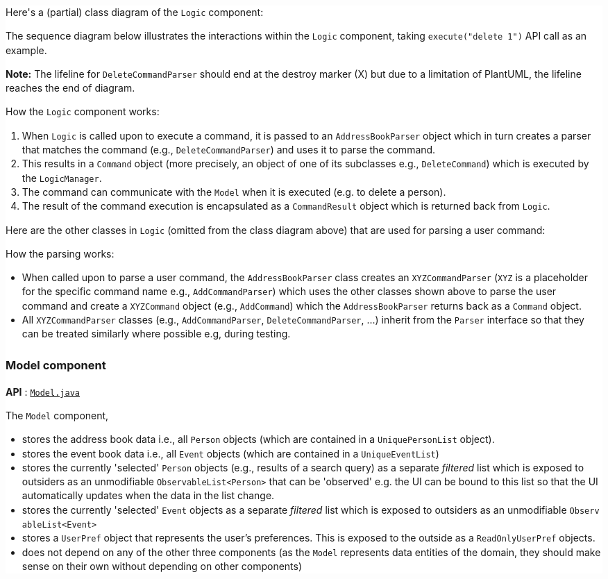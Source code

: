 Here's a (partial) class diagram of the `Logic` component:

<puml src="diagrams/LogicClassDiagram." width="550"/>

The sequence diagram below illustrates the interactions within the `Logic` component, taking `execute("delete 1")` API call as an example.

<puml src="diagrams/DeleteByIndexSequenceDiagram.puml" alt="Interactions Inside the Logic Component for the `delete 1` Command" /></puml>

<box type="info" seamless>

**Note:** The lifeline for `DeleteCommandParser` should end at the destroy marker (X) but due to a limitation of PlantUML, the lifeline reaches the end of diagram.
</box>

How the `Logic` component works:

1. When `Logic` is called upon to execute a command, it is passed to an `AddressBookParser` object which in turn creates a parser that matches the command (e.g., `DeleteCommandParser`) and uses it to parse the command.
1. This results in a `Command` object (more precisely, an object of one of its subclasses e.g., `DeleteCommand`) which is executed by the `LogicManager`.
1. The command can communicate with the `Model` when it is executed (e.g. to delete a person).
1. The result of the command execution is encapsulated as a `CommandResult` object which is returned back from `Logic`.

Here are the other classes in `Logic` (omitted from the class diagram above) that are used for parsing a user command:

<puml src="diagrams/ParserClasses.puml" width="600"/>

How the parsing works:
* When called upon to parse a user command, the `AddressBookParser` class creates an `XYZCommandParser` (`XYZ` is a placeholder for the specific command name e.g., `AddCommandParser`) which uses the other classes shown above to parse the user command and create a `XYZCommand` object (e.g., `AddCommand`) which the `AddressBookParser` returns back as a `Command` object.
* All `XYZCommandParser` classes (e.g., `AddCommandParser`, `DeleteCommandParser`, ...) inherit from the `Parser` interface so that they can be treated similarly where possible e.g, during testing.

### Model component
**API** : [`Model.java`](https://github.com/se-edu/addressbook-level3/tree/master/src/main/java/seedu/address/model/Model.java)

<puml src="diagrams/ModelClassDiagram.puml" width="450" />


The `Model` component,

* stores the address book data i.e., all `Person` objects (which are contained in a `UniquePersonList` object).
* stores the event book data i.e., all `Event` objects (which are contained in a `UniqueEventList`)
* stores the currently 'selected' `Person` objects (e.g., results of a search query) as a separate _filtered_ list which is exposed to outsiders as an unmodifiable `ObservableList<Person>` that can be 'observed' e.g. the UI can be bound to this list so that the UI automatically updates when the data in the list change.
* stores the currently 'selected' `Event` objects as a separate _filtered_ list which is exposed to outsiders as an unmodifiable `ObservableList<Event>`
* stores a `UserPref` object that represents the user’s preferences. This is exposed to the outside as a `ReadOnlyUserPref` objects.
* does not depend on any of the other three components (as the `Model` represents data entities of the domain, they should make sense on their own without depending on other components)
